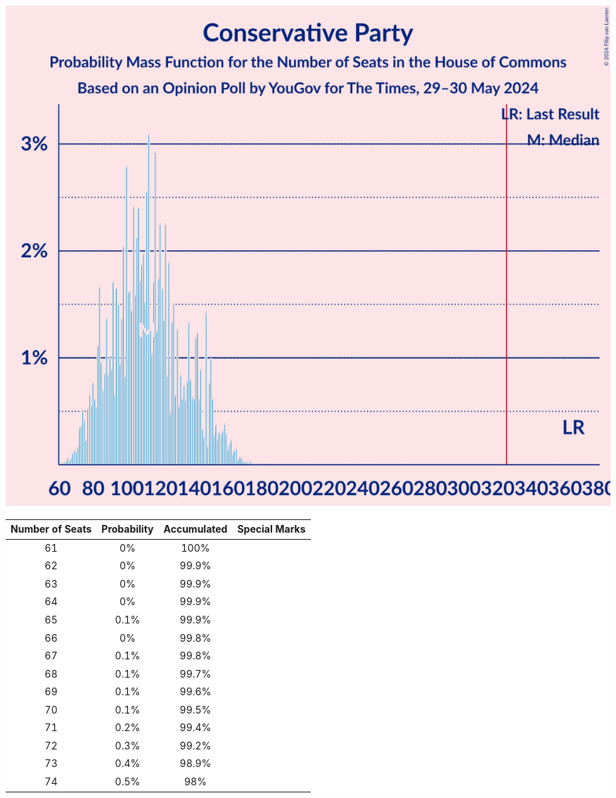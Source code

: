 ![Graph with seats probability mass function not yet produced](2024-05-30-YouGov-seats-pmf-conservativeparty.png "Seats Probability Mass Function")

| Number of Seats | Probability | Accumulated | Special Marks |
|:---------------:|:-----------:|:-----------:|:-------------:|
| 61 | 0% | 100% |  |
| 62 | 0% | 99.9% |  |
| 63 | 0% | 99.9% |  |
| 64 | 0% | 99.9% |  |
| 65 | 0.1% | 99.9% |  |
| 66 | 0% | 99.8% |  |
| 67 | 0.1% | 99.8% |  |
| 68 | 0.1% | 99.7% |  |
| 69 | 0.1% | 99.6% |  |
| 70 | 0.1% | 99.5% |  |
| 71 | 0.2% | 99.4% |  |
| 72 | 0.3% | 99.2% |  |
| 73 | 0.4% | 98.9% |  |
| 74 | 0.5% | 98% |  |